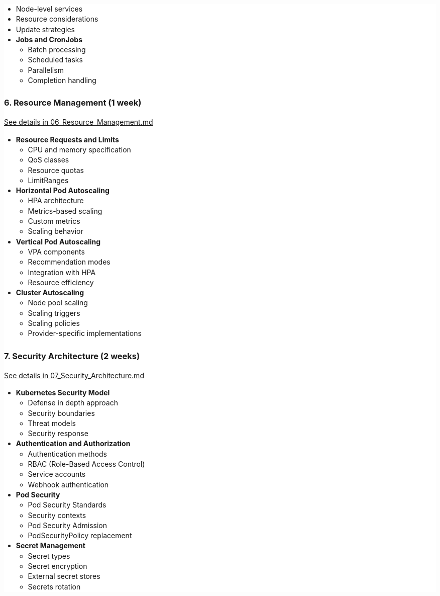   - Node-level services
  - Resource considerations
  - Update strategies
- **Jobs and CronJobs**
  - Batch processing
  - Scheduled tasks
  - Parallelism
  - Completion handling

### 6. Resource Management (1 week)
[See details in 06_Resource_Management.md](01_Kubernetes_Architecture/06_Resource_Management.md)
- **Resource Requests and Limits**
  - CPU and memory specification
  - QoS classes
  - Resource quotas
  - LimitRanges
- **Horizontal Pod Autoscaling**
  - HPA architecture
  - Metrics-based scaling
  - Custom metrics
  - Scaling behavior
- **Vertical Pod Autoscaling**
  - VPA components
  - Recommendation modes
  - Integration with HPA
  - Resource efficiency
- **Cluster Autoscaling**
  - Node pool scaling
  - Scaling triggers
  - Scaling policies
  - Provider-specific implementations

### 7. Security Architecture (2 weeks)
[See details in 07_Security_Architecture.md](01_Kubernetes_Architecture/07_Security_Architecture.md)
- **Kubernetes Security Model**
  - Defense in depth approach
  - Security boundaries
  - Threat models
  - Security response
- **Authentication and Authorization**
  - Authentication methods
  - RBAC (Role-Based Access Control)
  - Service accounts
  - Webhook authentication
- **Pod Security**
  - Pod Security Standards
  - Security contexts
  - Pod Security Admission
  - PodSecurityPolicy replacement
- **Secret Management**
  - Secret types
  - Secret encryption
  - External secret stores
  - Secrets rotation
